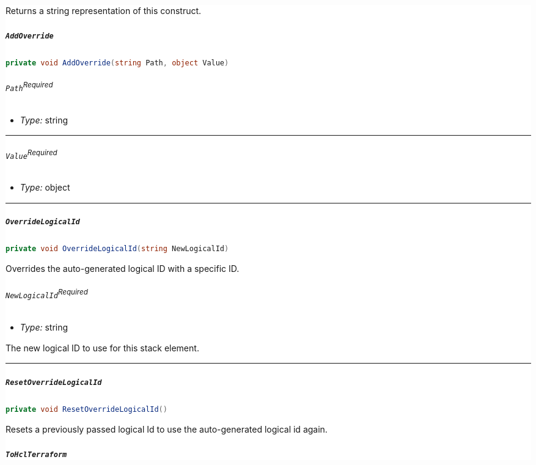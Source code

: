 Returns a string representation of this construct.

##### `AddOverride` <a name="AddOverride" id="@cdktf/provider-nomad.dataNomadSchedulerConfig.DataNomadSchedulerConfig.addOverride"></a>

```csharp
private void AddOverride(string Path, object Value)
```

###### `Path`<sup>Required</sup> <a name="Path" id="@cdktf/provider-nomad.dataNomadSchedulerConfig.DataNomadSchedulerConfig.addOverride.parameter.path"></a>

- *Type:* string

---

###### `Value`<sup>Required</sup> <a name="Value" id="@cdktf/provider-nomad.dataNomadSchedulerConfig.DataNomadSchedulerConfig.addOverride.parameter.value"></a>

- *Type:* object

---

##### `OverrideLogicalId` <a name="OverrideLogicalId" id="@cdktf/provider-nomad.dataNomadSchedulerConfig.DataNomadSchedulerConfig.overrideLogicalId"></a>

```csharp
private void OverrideLogicalId(string NewLogicalId)
```

Overrides the auto-generated logical ID with a specific ID.

###### `NewLogicalId`<sup>Required</sup> <a name="NewLogicalId" id="@cdktf/provider-nomad.dataNomadSchedulerConfig.DataNomadSchedulerConfig.overrideLogicalId.parameter.newLogicalId"></a>

- *Type:* string

The new logical ID to use for this stack element.

---

##### `ResetOverrideLogicalId` <a name="ResetOverrideLogicalId" id="@cdktf/provider-nomad.dataNomadSchedulerConfig.DataNomadSchedulerConfig.resetOverrideLogicalId"></a>

```csharp
private void ResetOverrideLogicalId()
```

Resets a previously passed logical Id to use the auto-generated logical id again.

##### `ToHclTerraform` <a name="ToHclTerraform" id="@cdktf/provider-nomad.dataNomadSchedulerConfig.DataNomadSchedulerConfig.toHclTerraform"></a>
